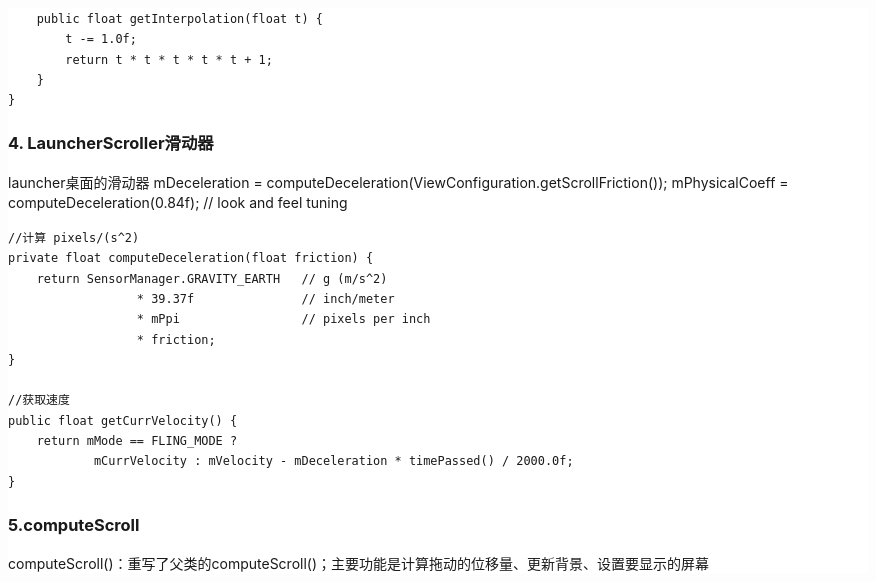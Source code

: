         public float getInterpolation(float t) {
            t -= 1.0f;
            return t * t * t * t * t + 1;
        }
    }

### 4. LauncherScroller滑动器
launcher桌面的滑动器
	mDeceleration = computeDeceleration(ViewConfiguration.getScrollFriction());
    mPhysicalCoeff = computeDeceleration(0.84f); // look and feel tuning

	//计算 pixels/(s^2)
    private float computeDeceleration(float friction) {
        return SensorManager.GRAVITY_EARTH   // g (m/s^2)
                      * 39.37f               // inch/meter
                      * mPpi                 // pixels per inch
                      * friction;
    }

    //获取速度
    public float getCurrVelocity() {
        return mMode == FLING_MODE ?
                mCurrVelocity : mVelocity - mDeceleration * timePassed() / 2000.0f;
    }

### 5.computeScroll
computeScroll()：重写了父类的computeScroll()；主要功能是计算拖动的位移量、更新背景、设置要显示的屏幕


